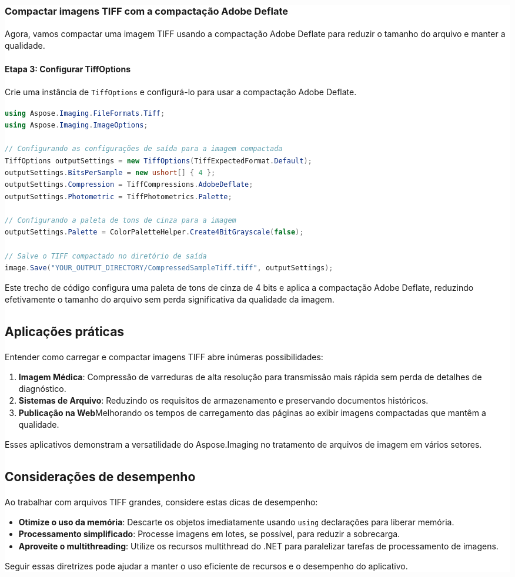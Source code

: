 ### Compactar imagens TIFF com a compactação Adobe Deflate

Agora, vamos compactar uma imagem TIFF usando a compactação Adobe Deflate para reduzir o tamanho do arquivo e manter a qualidade.

#### Etapa 3: Configurar TiffOptions

Crie uma instância de `TiffOptions` e configurá-lo para usar a compactação Adobe Deflate.

```csharp
using Aspose.Imaging.FileFormats.Tiff;
using Aspose.Imaging.ImageOptions;

// Configurando as configurações de saída para a imagem compactada
TiffOptions outputSettings = new TiffOptions(TiffExpectedFormat.Default);
outputSettings.BitsPerSample = new ushort[] { 4 };
outputSettings.Compression = TiffCompressions.AdobeDeflate;
outputSettings.Photometric = TiffPhotometrics.Palette;

// Configurando a paleta de tons de cinza para a imagem
outputSettings.Palette = ColorPaletteHelper.Create4BitGrayscale(false);

// Salve o TIFF compactado no diretório de saída
image.Save("YOUR_OUTPUT_DIRECTORY/CompressedSampleTiff.tiff", outputSettings);
```

Este trecho de código configura uma paleta de tons de cinza de 4 bits e aplica a compactação Adobe Deflate, reduzindo efetivamente o tamanho do arquivo sem perda significativa da qualidade da imagem.

## Aplicações práticas

Entender como carregar e compactar imagens TIFF abre inúmeras possibilidades:
1. **Imagem Médica**: Compressão de varreduras de alta resolução para transmissão mais rápida sem perda de detalhes de diagnóstico.
2. **Sistemas de Arquivo**: Reduzindo os requisitos de armazenamento e preservando documentos históricos.
3. **Publicação na Web**Melhorando os tempos de carregamento das páginas ao exibir imagens compactadas que mantêm a qualidade.

Esses aplicativos demonstram a versatilidade do Aspose.Imaging no tratamento de arquivos de imagem em vários setores.

## Considerações de desempenho

Ao trabalhar com arquivos TIFF grandes, considere estas dicas de desempenho:
- **Otimize o uso da memória**: Descarte os objetos imediatamente usando `using` declarações para liberar memória.
- **Processamento simplificado**: Processe imagens em lotes, se possível, para reduzir a sobrecarga.
- **Aproveite o multithreading**: Utilize os recursos multithread do .NET para paralelizar tarefas de processamento de imagens.

Seguir essas diretrizes pode ajudar a manter o uso eficiente de recursos e o desempenho do aplicativo.
